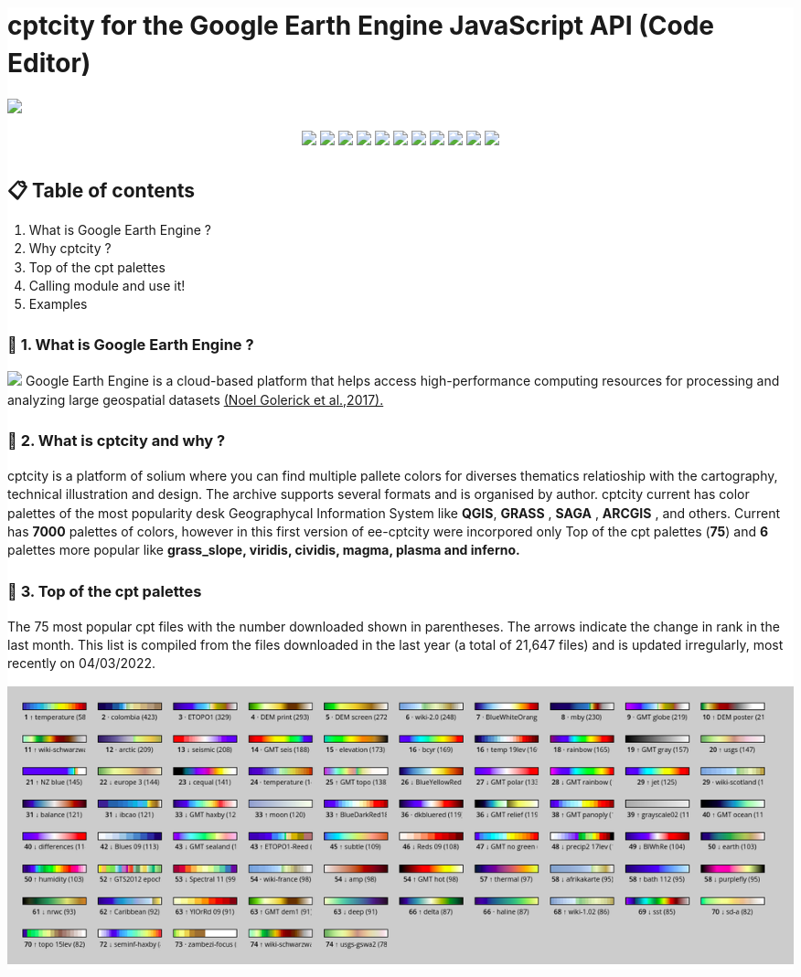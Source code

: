 # **cptcity for the Google Earth Engine JavaScript API (Code Editor)**

<a href="#"><img src="images/ee-cptcity.gif" width="100%"></a>

<p align="center">
  <a href="#"><img src="https://img.shields.io/badge/JavaScript-323330?style=for-the-badge&logo=javascript&logoColor=F7DF1E"></a> <a href="#"><img src="https://img.shields.io/badge/R-276DC3?style=for-the-badge&logo=r&logoColor=white"></a> <a href="#"><img src="  https://img.shields.io/badge/RStudio-75AADB?style=for-the-badge&logo=RStudio&logoColor=white"></a> <a href="#"><img src=" https://img.shields.io/badge/Visual_Studio_Code-0078D4?style=for-the-badge&logo=visual%20studio%20code&logoColor=white"></a> <a href="https://www.linkedin.com/in/antonybarja/"><img src="https://img.shields.io/badge/LinkedIn-0077B5?style=for-the-badge&logo=linkedin&logoColor=white"></a> <a href="https://twitter.com/antony_barja"><img src="https://img.shields.io/badge/Twitter-1DA1F2?style=for-the-badge&logo=twitter&logoColor=white"></a> <a href="https://ambarja.github.io/"><img src="https://img.shields.io/badge/WebSite-%2312100E.svg?&style=for-the-badge&logo=github&logoColor=white"></a> <a href="https://www.youtube.com/channel/UCuWvYTTYCZBmbDoEbsY2MSw"><img src="https://img.shields.io/badge/youtube-%23FF0000.svg?&style=for-the-badge&logo=youtube&logoColor=white"></a> <a href="https://discord.gg/R5YtFxWbJr"><img src="https://img.shields.io/badge/Discord-7289DA?style=for-the-badge&logo=discord&logoColor=white"></a> <a href="https://t.me/ambarja"><img src="https://img.shields.io/badge/Telegram-2CA5E0?style=for-the-badge&logo=telegram&logoColor=white"></a> <a href="https://ko-fi.com/ambarja"><img src="https://img.shields.io/badge/Buy_me_a_coffee-5d83f5?style=for-the-badge&logo=ko-fi&logoColor=white&__cf_chl_managed_tk__=pmd_sOkOcrsQ4T6MRVPX2TeB_mbk2ZryAIn3rNigWIBBC6U-1633993526-0-gqNtZGzNAyWjcnBszQkl"></a>
</p>

## 📋 **Table of contents**

1. What is Google Earth Engine ?
2. Why cptcity ?
3. Top of the cpt palettes
4. Calling module and use it!
5. Examples

### 🔴 **1. What is Google Earth Engine ?**

<a href="#"><img src="https://user-images.githubusercontent.com/23284899/152171996-54afdafa-4456-4d63-9c92-dca515b100a8.png" width="100%"></a>
Google Earth Engine is a cloud-based platform that helps access high-performance computing resources for processing and analyzing large geospatial datasets [(Noel Golerick et al.,2017).](https://www.sciencedirect.com/science/article/pii/S0034425717302900)

### 🔴 **2. What is cptcity and why ?**

cptcity is a platform of solium where you can find multiple pallete colors for diverses thematics relatioship with the cartography, technical illustration and design.
The archive supports several formats and is organised by author.
cptcity current has color palettes of the most popularity desk Geographycal Information System like **QGIS**, **GRASS** , **SAGA** , **ARCGIS** , and others.
Current has **7000** palettes of colors, however in this first version of ee-cptcity were incorpored only Top of the cpt palettes (**75**) and **6** palettes more popular like **grass_slope, viridis, cividis, magma, plasma and inferno.**

### 🔴 **3. Top of the cpt palettes**

The 75 most popular cpt files with the number downloaded shown in parentheses. The arrows indicate the change in rank in the last month. This list is compiled from the files downloaded in the last year (a total of 21,647 files) and is updated irregularly, most recently on 04/03/2022.

<a href="http://soliton.vm.bytemark.co.uk/pub/cpt-city/views/totp-cpt.html">
 <img src="images/cptcity-top.png" width="100%">
</a>
